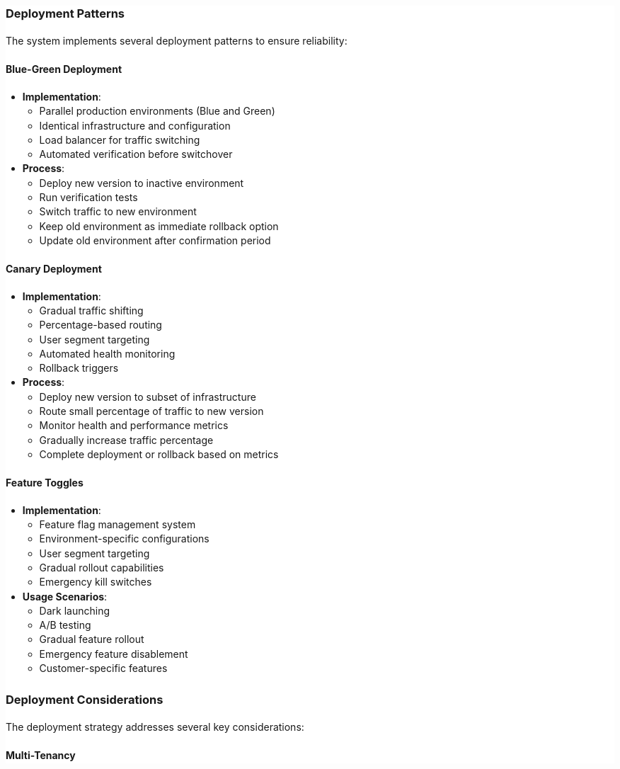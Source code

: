 ### Deployment Patterns

The system implements several deployment patterns to ensure reliability:

#### Blue-Green Deployment

- **Implementation**:
  - Parallel production environments (Blue and Green)
  - Identical infrastructure and configuration
  - Load balancer for traffic switching
  - Automated verification before switchover
- **Process**:
  - Deploy new version to inactive environment
  - Run verification tests
  - Switch traffic to new environment
  - Keep old environment as immediate rollback option
  - Update old environment after confirmation period

#### Canary Deployment

- **Implementation**:
  - Gradual traffic shifting
  - Percentage-based routing
  - User segment targeting
  - Automated health monitoring
  - Rollback triggers
- **Process**:
  - Deploy new version to subset of infrastructure
  - Route small percentage of traffic to new version
  - Monitor health and performance metrics
  - Gradually increase traffic percentage
  - Complete deployment or rollback based on metrics

#### Feature Toggles

- **Implementation**:
  - Feature flag management system
  - Environment-specific configurations
  - User segment targeting
  - Gradual rollout capabilities
  - Emergency kill switches
- **Usage Scenarios**:
  - Dark launching
  - A/B testing
  - Gradual feature rollout
  - Emergency feature disablement
  - Customer-specific features

### Deployment Considerations

The deployment strategy addresses several key considerations:

#### Multi-Tenancy

